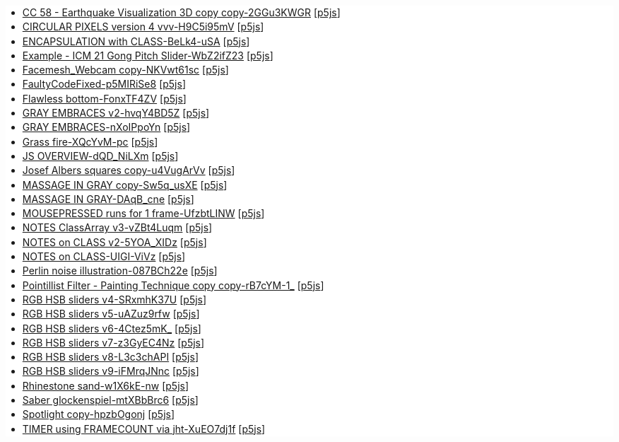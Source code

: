 - [CC 58 - Earthquake Visualization 3D copy copy-2GGu3KWGR](./p5projects/CC%2058%20-%20Earthquake%20Visualization%203D%20copy%20copy-2GGu3KWGR) [[p5js](https://editor.p5js.org/benjamin.bergery/sketches/2GGu3KWGR)]
- [CIRCULAR PIXELS version 4 vvv-H9C5i95mV](./p5projects/CIRCULAR%20PIXELS%20version%204%20vvv-H9C5i95mV) [[p5js](https://editor.p5js.org/benjamin.bergery/sketches/H9C5i95mV)]
- [ENCAPSULATION with CLASS-BeLk4-uSA](./p5projects/ENCAPSULATION%20with%20CLASS-BeLk4-uSA) [[p5js](https://editor.p5js.org/benjamin.bergery/sketches/BeLk4-uSA)]
- [Example - ICM 21 Gong Pitch Slider-WbZ2ifZ23](./p5projects/Example%20-%20ICM%2021%20Gong%20Pitch%20Slider-WbZ2ifZ23) [[p5js](https://editor.p5js.org/benjamin.bergery/sketches/WbZ2ifZ23)]
- [Facemesh\_Webcam copy-NKVwt61sc](./p5projects/Facemesh_Webcam%20copy-NKVwt61sc) [[p5js](https://editor.p5js.org/benjamin.bergery/sketches/NKVwt61sc)]
- [FaultyCodeFixed-p5MIRiSe8](./p5projects/FaultyCodeFixed-p5MIRiSe8) [[p5js](https://editor.p5js.org/benjamin.bergery/sketches/p5MIRiSe8)]
- [Flawless bottom-FonxTF4ZV](./p5projects/Flawless%20bottom-FonxTF4ZV) [[p5js](https://editor.p5js.org/benjamin.bergery/sketches/FonxTF4ZV)]
- [GRAY EMBRACES v2-hvqY4BD5Z](./p5projects/GRAY%20EMBRACES%20v2-hvqY4BD5Z) [[p5js](https://editor.p5js.org/benjamin.bergery/sketches/hvqY4BD5Z)]
- [GRAY EMBRACES-nXoIPpoYn](./p5projects/GRAY%20EMBRACES-nXoIPpoYn) [[p5js](https://editor.p5js.org/benjamin.bergery/sketches/nXoIPpoYn)]
- [Grass fire-XQcYvM-pc](./p5projects/Grass%20fire-XQcYvM-pc) [[p5js](https://editor.p5js.org/benjamin.bergery/sketches/XQcYvM-pc)]
- [JS OVERVIEW-dQD\_NiLXm](./p5projects/JS%20OVERVIEW-dQD_NiLXm) [[p5js](https://editor.p5js.org/benjamin.bergery/sketches/dQD_NiLXm)]
- [Josef Albers squares copy-u4VugArVv](./p5projects/Josef%20Albers%20squares%20copy-u4VugArVv) [[p5js](https://editor.p5js.org/benjamin.bergery/sketches/u4VugArVv)]
- [MASSAGE IN GRAY copy-Sw5q\_usXE](./p5projects/MASSAGE%20IN%20GRAY%20copy-Sw5q_usXE) [[p5js](https://editor.p5js.org/benjamin.bergery/sketches/Sw5q_usXE)]
- [MASSAGE IN GRAY-DAqB\_cne](./p5projects/MASSAGE%20IN%20GRAY-DAqB_cne) [[p5js](https://editor.p5js.org/benjamin.bergery/sketches/-DAqB_cne)]
- [MOUSEPRESSED runs for 1 frame-UfzbtLINW](./p5projects/MOUSEPRESSED%20runs%20for%201%20frame-UfzbtLINW) [[p5js](https://editor.p5js.org/benjamin.bergery/sketches/UfzbtLINW)]
- [NOTES ClassArray v3-vZBt4Luqm](./p5projects/NOTES%20ClassArray%20v3-vZBt4Luqm) [[p5js](https://editor.p5js.org/benjamin.bergery/sketches/vZBt4Luqm)]
- [NOTES on CLASS v2-5YOA\_XIDz](./p5projects/NOTES%20on%20CLASS%20v2-5YOA_XIDz) [[p5js](https://editor.p5js.org/benjamin.bergery/sketches/5YOA_XIDz)]
- [NOTES on CLASS-UIGI-ViVz](./p5projects/NOTES%20on%20CLASS-UIGI-ViVz) [[p5js](https://editor.p5js.org/benjamin.bergery/sketches/UIGI-ViVz)]
- [Perlin noise illustration-087BCh22e](./p5projects/Perlin%20noise%20illustration-087BCh22e) [[p5js](https://editor.p5js.org/benjamin.bergery/sketches/087BCh22e)]
- [Pointillist Filter - Painting Technique copy copy-rB7cYM-1\_](./p5projects/Pointillist%20Filter%20-%20Painting%20Technique%20copy%20copy-rB7cYM-1_) [[p5js](https://editor.p5js.org/benjamin.bergery/sketches/rB7cYM-1_)]
- [RGB HSB sliders v4-SRxmhK37U](./p5projects/RGB%20HSB%20sliders%20v4-SRxmhK37U) [[p5js](https://editor.p5js.org/benjamin.bergery/sketches/SRxmhK37U)]
- [RGB HSB sliders v5-uAZuz9rfw](./p5projects/RGB%20HSB%20sliders%20v5-uAZuz9rfw) [[p5js](https://editor.p5js.org/benjamin.bergery/sketches/uAZuz9rfw)]
- [RGB HSB sliders v6-4Ctez5mK\_](./p5projects/RGB%20HSB%20sliders%20v6-4Ctez5mK_) [[p5js](https://editor.p5js.org/benjamin.bergery/sketches/4Ctez5mK_)]
- [RGB HSB sliders v7-z3GyEC4Nz](./p5projects/RGB%20HSB%20sliders%20v7-z3GyEC4Nz) [[p5js](https://editor.p5js.org/benjamin.bergery/sketches/z3GyEC4Nz)]
- [RGB HSB sliders v8-L3c3chAPI](./p5projects/RGB%20HSB%20sliders%20v8-L3c3chAPI) [[p5js](https://editor.p5js.org/benjamin.bergery/sketches/L3c3chAPI)]
- [RGB HSB sliders v9-iFMrqJNnc](./p5projects/RGB%20HSB%20sliders%20v9-iFMrqJNnc) [[p5js](https://editor.p5js.org/benjamin.bergery/sketches/iFMrqJNnc)]
- [Rhinestone sand-w1X6kE-nw](./p5projects/Rhinestone%20sand-w1X6kE-nw) [[p5js](https://editor.p5js.org/benjamin.bergery/sketches/w1X6kE-nw)]
- [Saber glockenspiel-mtXBbBrc6](./p5projects/Saber%20glockenspiel-mtXBbBrc6) [[p5js](https://editor.p5js.org/benjamin.bergery/sketches/mtXBbBrc6)]
- [Spotlight copy-hpzbOgonj](./p5projects/Spotlight%20copy-hpzbOgonj) [[p5js](https://editor.p5js.org/benjamin.bergery/sketches/hpzbOgonj)]
- [TIMER using FRAMECOUNT via jht-XuEO7dj1f](./p5projects/TIMER%20using%20FRAMECOUNT%20via%20jht-XuEO7dj1f) [[p5js](https://editor.p5js.org/benjamin.bergery/sketches/XuEO7dj1f)]